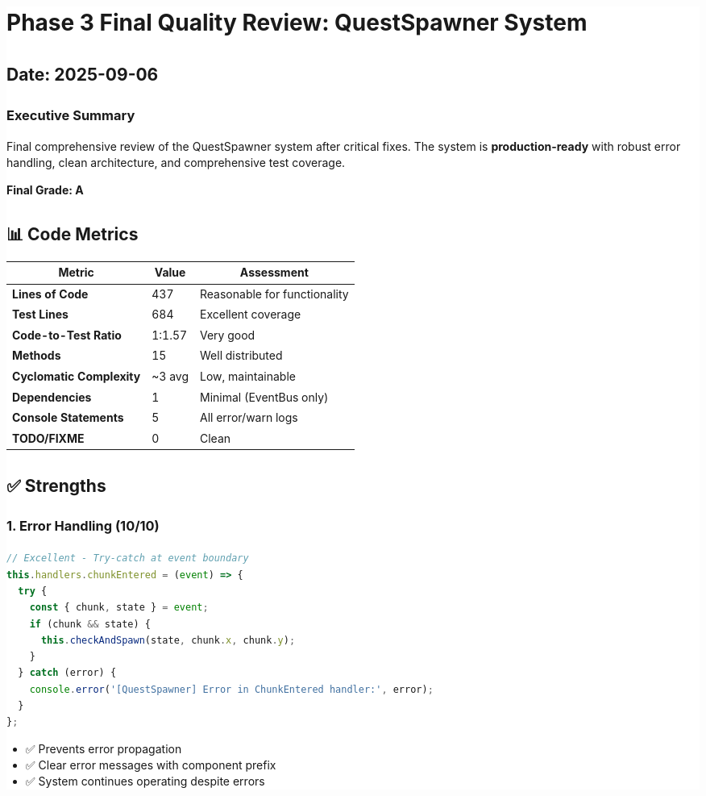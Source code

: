 # Phase 3 Final Quality Review: QuestSpawner System

## Date: 2025-09-06

### Executive Summary
Final comprehensive review of the QuestSpawner system after critical fixes. The system is **production-ready** with robust error handling, clean architecture, and comprehensive test coverage.

**Final Grade: A**

## 📊 **Code Metrics**

| Metric | Value | Assessment |
|--------|-------|------------|
| **Lines of Code** | 437 | Reasonable for functionality |
| **Test Lines** | 684 | Excellent coverage |
| **Code-to-Test Ratio** | 1:1.57 | Very good |
| **Methods** | 15 | Well distributed |
| **Cyclomatic Complexity** | ~3 avg | Low, maintainable |
| **Dependencies** | 1 | Minimal (EventBus only) |
| **Console Statements** | 5 | All error/warn logs |
| **TODO/FIXME** | 0 | Clean |

## ✅ **Strengths**

### 1. **Error Handling** (10/10)
```javascript
// Excellent - Try-catch at event boundary
this.handlers.chunkEntered = (event) => {
  try {
    const { chunk, state } = event;
    if (chunk && state) {
      this.checkAndSpawn(state, chunk.x, chunk.y);
    }
  } catch (error) {
    console.error('[QuestSpawner] Error in ChunkEntered handler:', error);
  }
};
```
- ✅ Prevents error propagation
- ✅ Clear error messages with component prefix
- ✅ System continues operating despite errors
